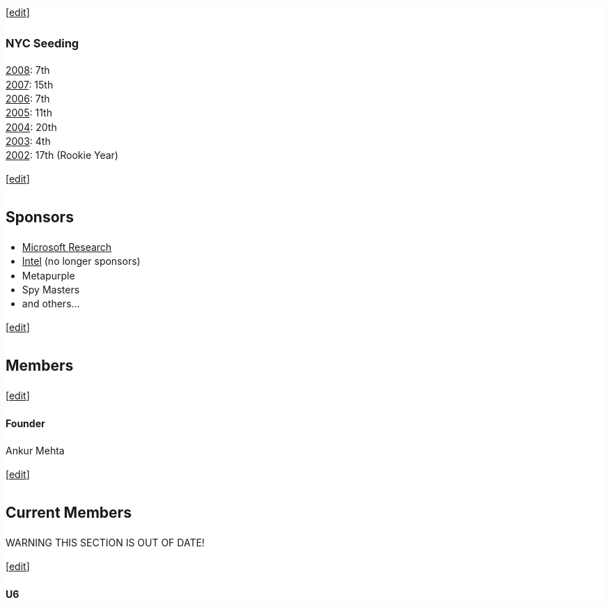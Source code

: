 [[edit](/index.php?title=759&action=edit&section=4 "Edit section: NYC Seeding"
)]

### NYC Seeding

[2008](/index.php?title=New_York_City_Regional_%282008%29&action=edit "New
York City Regional \(2008\)" ): 7th  
[2007](/index.php/New_York_City_Regional_%282007%29 "New York City Regional
\(2007\)" ): 15th  
[2006](/index.php/New_York_City_Regional_%282006%29 "New York City Regional
\(2006\)" ): 7th  
[2005](/index.php/New_York_City_Regional_%282005%29 "New York City Regional
\(2005\)" ): 11th  
[2004](/index.php/New_York_City_Regional_%282004%29 "New York City Regional
\(2004\)" ): 20th  
[2003](/index.php/New_York_City_Regional_%282003%29 "New York City Regional
\(2003\)" ): 4th  
[2002](/index.php/New_York_City_Regional_%282002%29 "New York City Regional
\(2002\)" ): 17th (Rookie Year)  

[[edit](/index.php?title=759&action=edit&section=5 "Edit section: Sponsors" )]

## Sponsors

  * [Microsoft Research](http://research.microsoft.com/ "http://research.microsoft.com/" )
  * [Intel](http://www.intel.com/cd/corporate/europe/emea/eng/180943.htm "http://www.intel.com/cd/corporate/europe/emea/eng/180943.htm" ) (no longer sponsors) 
  * Metapurple 
  * Spy Masters 
  * and others... 

[[edit](/index.php?title=759&action=edit&section=6 "Edit section: Members" )]

## Members

[[edit](/index.php?title=759&action=edit&section=7 "Edit section: Founder" )]

#### Founder

Ankur Mehta

  

[[edit](/index.php?title=759&action=edit&section=8 "Edit section: Current
Members" )]

## Current Members

WARNING THIS SECTION IS OUT OF DATE!

[[edit](/index.php?title=759&action=edit&section=9 "Edit section: U6" )]

#### U6

